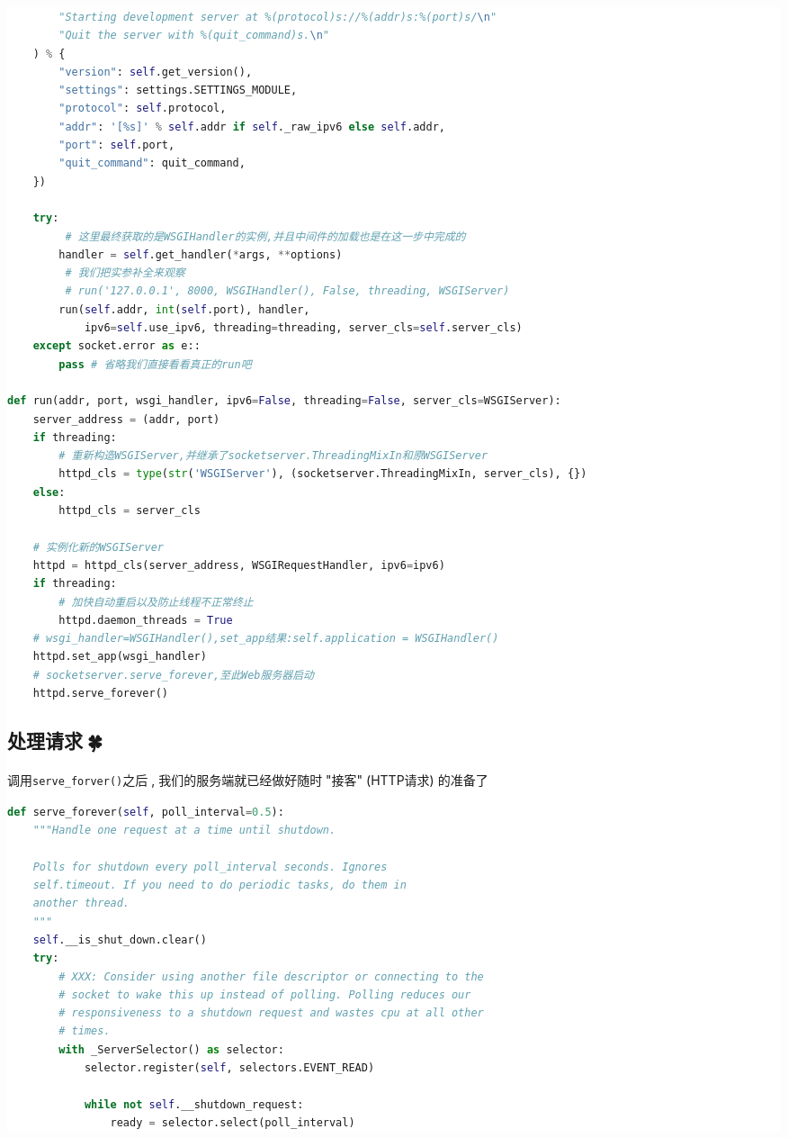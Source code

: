 ```python
		"Starting development server at %(protocol)s://%(addr)s:%(port)s/\n"
		"Quit the server with %(quit_command)s.\n"
	) % {
		"version": self.get_version(),
		"settings": settings.SETTINGS_MODULE,
		"protocol": self.protocol,
		"addr": '[%s]' % self.addr if self._raw_ipv6 else self.addr,
		"port": self.port,
		"quit_command": quit_command,
	})

	try:
         # 这里最终获取的是WSGIHandler的实例,并且中间件的加载也是在这一步中完成的
		handler = self.get_handler(*args, **options)
         # 我们把实参补全来观察
         # run('127.0.0.1', 8000, WSGIHandler(), False, threading, WSGIServer)
		run(self.addr, int(self.port), handler,
			ipv6=self.use_ipv6, threading=threading, server_cls=self.server_cls)
	except socket.error as e::
        pass # 省略我们直接看看真正的run吧
        
def run(addr, port, wsgi_handler, ipv6=False, threading=False, server_cls=WSGIServer):
    server_address = (addr, port)
    if threading:
        # 重新构造WSGIServer,并继承了socketserver.ThreadingMixIn和原WSGIServer
        httpd_cls = type(str('WSGIServer'), (socketserver.ThreadingMixIn, server_cls), {})
    else:
        httpd_cls = server_cls
        
    # 实例化新的WSGIServer
    httpd = httpd_cls(server_address, WSGIRequestHandler, ipv6=ipv6)
    if threading:
        # 加快自动重启以及防止线程不正常终止
        httpd.daemon_threads = True
    # wsgi_handler=WSGIHandler(),set_app结果:self.application = WSGIHandler()
    httpd.set_app(wsgi_handler)
    # socketserver.serve_forever,至此Web服务器启动
    httpd.serve_forever()
```

## 处理请求  🍀

调用`serve_forver()`之后 , 我们的服务端就已经做好随时 "接客" (HTTP请求) 的准备了

```python
def serve_forever(self, poll_interval=0.5):
	"""Handle one request at a time until shutdown.

	Polls for shutdown every poll_interval seconds. Ignores
	self.timeout. If you need to do periodic tasks, do them in
	another thread.
	"""
	self.__is_shut_down.clear()
	try:
		# XXX: Consider using another file descriptor or connecting to the
		# socket to wake this up instead of polling. Polling reduces our
		# responsiveness to a shutdown request and wastes cpu at all other
		# times.
		with _ServerSelector() as selector:
			selector.register(self, selectors.EVENT_READ)

			while not self.__shutdown_request:
				ready = selector.select(poll_interval)
```